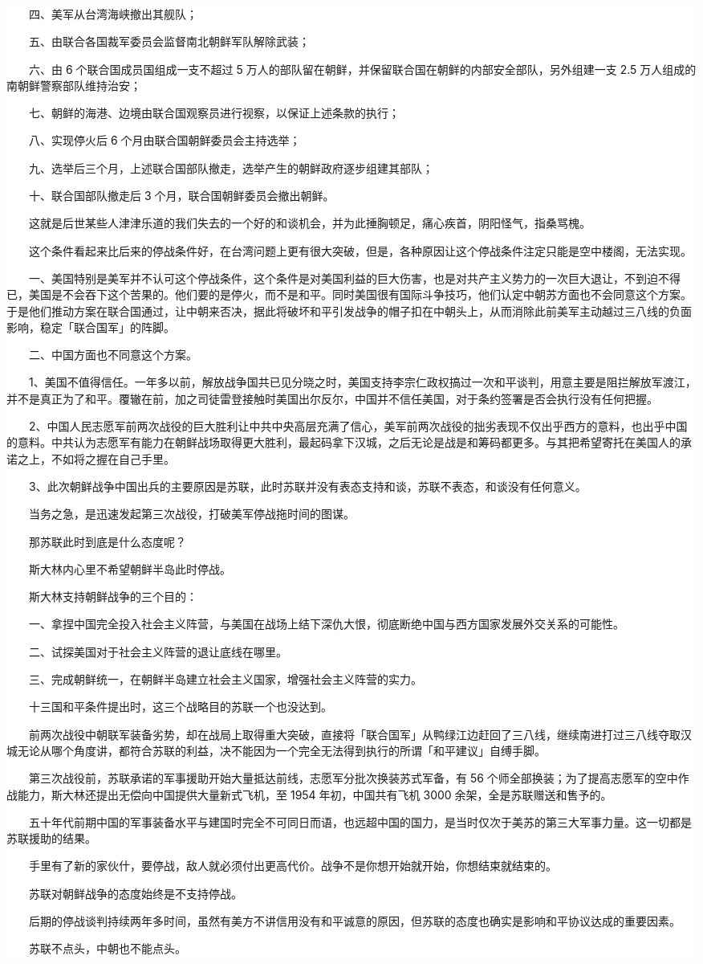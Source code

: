 &emsp;&emsp;四、美军从台湾海峡撤出其舰队；  
  
&emsp;&emsp;五、由联合各国裁军委员会监督南北朝鲜军队解除武装；  
  
&emsp;&emsp;六、由 6 个联合国成员国组成一支不超过 5 万人的部队留在朝鲜，并保留联合国在朝鲜的内部安全部队，另外组建一支 2.5 万人组成的南朝鲜警察部队维持治安；  
  
&emsp;&emsp;七、朝鲜的海港、边境由联合国观察员进行视察，以保证上述条款的执行；  
  
&emsp;&emsp;八、实现停火后 6 个月由联合国朝鲜委员会主持选举；  
  
&emsp;&emsp;九、选举后三个月，上述联合国部队撤走，选举产生的朝鲜政府逐步组建其部队；  
  
&emsp;&emsp;十、联合国部队撤走后 3 个月，联合国朝鲜委员会撤出朝鲜。  
  
&emsp;&emsp;这就是后世某些人津津乐道的我们失去的一个好的和谈机会，并为此捶胸顿足，痛心疾首，阴阳怪气，指桑骂槐。  
  
&emsp;&emsp;这个条件看起来比后来的停战条件好，在台湾问题上更有很大突破，但是，各种原因让这个停战条件注定只能是空中楼阁，无法实现。  
  
&emsp;&emsp;一、美国特别是美军并不认可这个停战条件，这个条件是对美国利益的巨大伤害，也是对共产主义势力的一次巨大退让，不到迫不得已，美国是不会吞下这个苦果的。他们要的是停火，而不是和平。同时美国很有国际斗争技巧，他们认定中朝苏方面也不会同意这个方案。于是他们推动方案在联合国通过，让中朝来否决，据此将破坏和平引发战争的帽子扣在中朝头上，从而消除此前美军主动越过三八线的负面影响，稳定「联合国军」的阵脚。  
  
&emsp;&emsp;二、中国方面也不同意这个方案。  
  
&emsp;&emsp;1、美国不值得信任。一年多以前，解放战争国共已见分晓之时，美国支持李宗仁政权搞过一次和平谈判，用意主要是阻拦解放军渡江，并不是真正为了和平。覆辙在前，加之司徒雷登接触时美国出尔反尔，中国并不信任美国，对于条约签署是否会执行没有任何把握。  
  
&emsp;&emsp;2、中国人民志愿军前两次战役的巨大胜利让中共中央高层充满了信心，美军前两次战役的拙劣表现不仅出乎西方的意料，也出乎中国的意料。中共认为志愿军有能力在朝鲜战场取得更大胜利，最起码拿下汉城，之后无论是战是和筹码都更多。与其把希望寄托在美国人的承诺之上，不如将之握在自己手里。  
  
&emsp;&emsp;3、此次朝鲜战争中国出兵的主要原因是苏联，此时苏联并没有表态支持和谈，苏联不表态，和谈没有任何意义。  
  
&emsp;&emsp;当务之急，是迅速发起第三次战役，打破美军停战拖时间的图谋。  
  
&emsp;&emsp;那苏联此时到底是什么态度呢？  
  
&emsp;&emsp;斯大林内心里不希望朝鲜半岛此时停战。  
  
&emsp;&emsp;斯大林支持朝鲜战争的三个目的：  
  
&emsp;&emsp;一、拿捏中国完全投入社会主义阵营，与美国在战场上结下深仇大恨，彻底断绝中国与西方国家发展外交关系的可能性。  
  
&emsp;&emsp;二、试探美国对于社会主义阵营的退让底线在哪里。  
  
&emsp;&emsp;三、完成朝鲜统一，在朝鲜半岛建立社会主义国家，增强社会主义阵营的实力。  
  
&emsp;&emsp;十三国和平条件提出时，这三个战略目的苏联一个也没达到。  
  
&emsp;&emsp;前两次战役中朝联军装备劣势，却在战局上取得重大突破，直接将「联合国军」从鸭绿江边赶回了三八线，继续南进打过三八线夺取汉城无论从哪个角度讲，都符合苏联的利益，决不能因为一个完全无法得到执行的所谓「和平建议」自缚手脚。  
  
&emsp;&emsp;第三次战役前，苏联承诺的军事援助开始大量抵达前线，志愿军分批次换装苏式军备，有 56 个师全部换装；为了提高志愿军的空中作战能力，斯大林还提出无偿向中国提供大量新式飞机，至 1954 年初，中国共有飞机 3000 余架，全是苏联赠送和售予的。  
  
&emsp;&emsp;五十年代前期中国的军事装备水平与建国时完全不可同日而语，也远超中国的国力，是当时仅次于美苏的第三大军事力量。这一切都是苏联援助的结果。  
  
&emsp;&emsp;手里有了新的家伙什，要停战，敌人就必须付出更高代价。战争不是你想开始就开始，你想结束就结束的。  
  
&emsp;&emsp;苏联对朝鲜战争的态度始终是不支持停战。  
  
&emsp;&emsp;后期的停战谈判持续两年多时间，虽然有美方不讲信用没有和平诚意的原因，但苏联的态度也确实是影响和平协议达成的重要因素。  
  
&emsp;&emsp;苏联不点头，中朝也不能点头。  
  